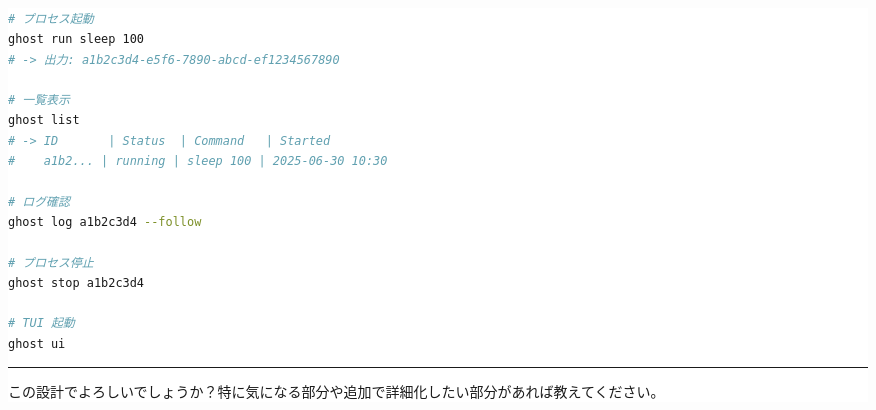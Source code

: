 ```bash
# プロセス起動
ghost run sleep 100
# -> 出力: a1b2c3d4-e5f6-7890-abcd-ef1234567890

# 一覧表示  
ghost list
# -> ID       | Status  | Command   | Started
#    a1b2... | running | sleep 100 | 2025-06-30 10:30

# ログ確認
ghost log a1b2c3d4 --follow

# プロセス停止
ghost stop a1b2c3d4

# TUI 起動
ghost ui
```

---

この設計でよろしいでしょうか？特に気になる部分や追加で詳細化したい部分があれば教えてください。
